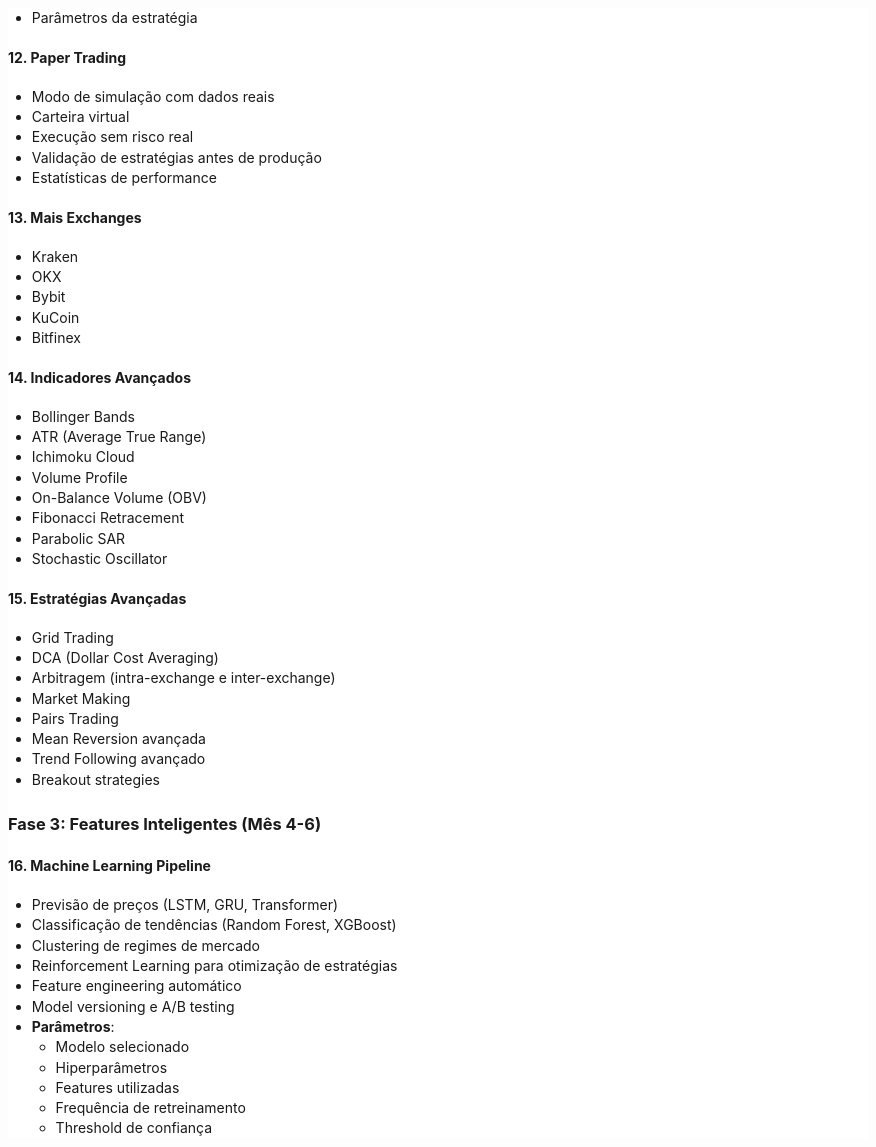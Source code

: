   - Parâmetros da estratégia

#### 12. Paper Trading
- Modo de simulação com dados reais
- Carteira virtual
- Execução sem risco real
- Validação de estratégias antes de produção
- Estatísticas de performance

#### 13. Mais Exchanges
- Kraken
- OKX
- Bybit
- KuCoin
- Bitfinex

#### 14. Indicadores Avançados
- Bollinger Bands
- ATR (Average True Range)
- Ichimoku Cloud
- Volume Profile
- On-Balance Volume (OBV)
- Fibonacci Retracement
- Parabolic SAR
- Stochastic Oscillator

#### 15. Estratégias Avançadas
- Grid Trading
- DCA (Dollar Cost Averaging)
- Arbitragem (intra-exchange e inter-exchange)
- Market Making
- Pairs Trading
- Mean Reversion avançada
- Trend Following avançado
- Breakout strategies

### Fase 3: Features Inteligentes (Mês 4-6)

#### 16. Machine Learning Pipeline
- Previsão de preços (LSTM, GRU, Transformer)
- Classificação de tendências (Random Forest, XGBoost)
- Clustering de regimes de mercado
- Reinforcement Learning para otimização de estratégias
- Feature engineering automático
- Model versioning e A/B testing
- **Parâmetros**:
  - Modelo selecionado
  - Hiperparâmetros
  - Features utilizadas
  - Frequência de retreinamento
  - Threshold de confiança
